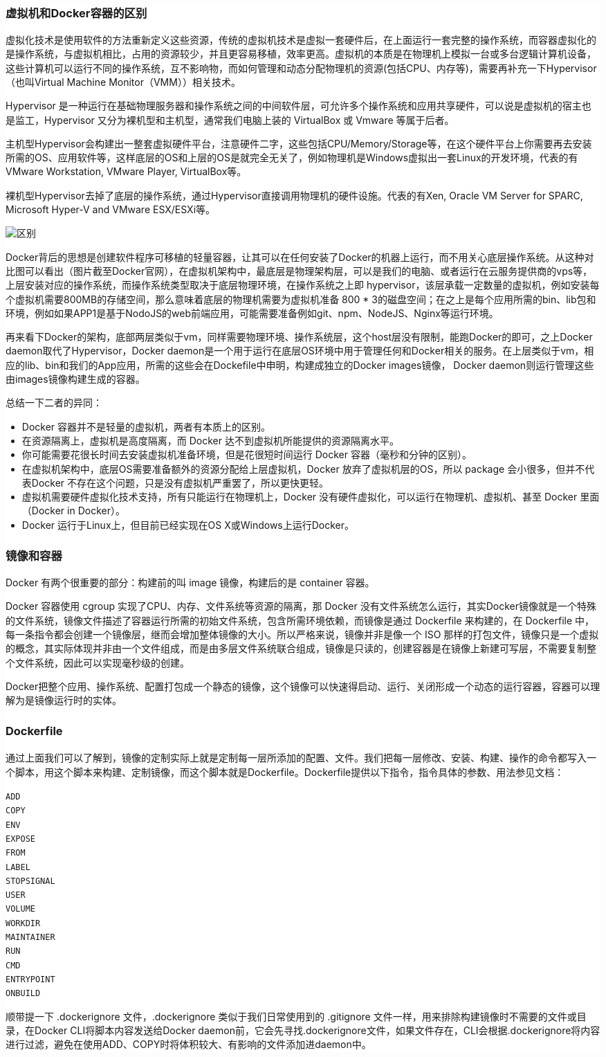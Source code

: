 ### 虚拟机和Docker容器的区别

虚拟化技术是使用软件的方法重新定义这些资源，传统的虚拟机技术是虚拟一套硬件后，在上面运行一套完整的操作系统，而容器虚拟化的是操作系统，与虚拟机相比，占用的资源较少，并且更容易移植，效率更高。虚拟机的本质是在物理机上模拟一台或多台逻辑计算机设备，这些计算机可以运行不同的操作系统，互不影响物，而如何管理和动态分配物理机的资源(包括CPU、内存等)，需要再补充一下Hypervisor（也叫Virtual Machine Monitor（VMM））相关技术。  

Hypervisor 是一种运行在基础物理服务器和操作系统之间的中间软件层，可允许多个操作系统和应用共享硬件，可以说是虚拟机的宿主也是监工，Hypervisor 又分为裸机型和主机型，通常我们电脑上装的 VirtualBox 或 Vmware 等属于后者。

主机型Hypervisor会构建出一整套虚拟硬件平台，注意硬件二字，这些包括CPU/Memory/Storage等，在这个硬件平台上你需要再去安装所需的OS、应用软件等，这样底层的OS和上层的OS是就完全无关了，例如物理机是Windows虚拟出一套Linux的开发环境，代表的有VMware Workstation, VMware Player, VirtualBox等。  

裸机型Hypervisor去掉了底层的操作系统，通过Hypervisor直接调用物理机的硬件设施。代表的有Xen, Oracle VM Server for SPARC, Microsoft Hyper-V and VMware ESX/ESXi等。

![区别](https://assets.wuxinhua.com/blog/assets/dive-into-docker/vm_vs_docker.png)  

Docker背后的思想是创建软件程序可移植的轻量容器，让其可以在任何安装了Docker的机器上运行，而不用关心底层操作系统。从这种对比图可以看出（图片截至Docker官网），在虚拟机架构中，最底层是物理架构层，可以是我们的电脑、或者运行在云服务提供商的vps等，上层安装对应的操作系统，而操作系统类型取决于底层物理环境，在操作系统之上即 hypervisor，该层承载一定数量的虚拟机，例如安装每个虚拟机需要800MB的存储空间，那么意味着底层的物理机需要为虚拟机准备 800 * 3的磁盘空间；在之上是每个应用所需的bin、lib包和环境，例如如果APP1是基于NodoJS的web前端应用，可能需要准备例如git、npm、NodeJS、Nginx等运行环境。

再来看下Docker的架构，底部两层类似于vm，同样需要物理环境、操作系统层，这个host层没有限制，能跑Docker的即可，之上Docker daemon取代了Hypervisor，Docker daemon是一个用于运行在底层OS环境中用于管理任何和Docker相关的服务。在上层类似于vm，相应的lib、bin和我们的App应用，所需的这些会在Dockefile中申明，构建成独立的Docker images镜像， Docker daemon则运行管理这些由images镜像构建生成的容器。  

总结一下二者的异同：
- Docker 容器并不是轻量的虚拟机，两者有本质上的区别。
- 在资源隔离上，虚拟机是高度隔离，而 Docker 达不到虚拟机所能提供的资源隔离水平。
- 你可能需要花很长时间去安装虚拟机准备环境，但是花很短时间运行 Docker 容器（毫秒和分钟的区别）。
- 在虚拟机架构中，底层OS需要准备额外的资源分配给上层虚拟机，Docker 放弃了虚拟机层的OS，所以 package 会小很多，但并不代表Docker 不存在这个问题，只是没有虚拟机严重罢了，所以更快更轻。
- 虚拟机需要硬件虚拟化技术支持，所有只能运行在物理机上，Docker 没有硬件虚拟化，可以运行在物理机、虚拟机、甚至 Docker 里面（Docker in Docker）。
- Docker 运行于Linux上，但目前已经实现在OS X或Windows上运行Docker。

### 镜像和容器
Docker 有两个很重要的部分：构建前的叫 image 镜像，构建后的是 container 容器。

Docker 容器使用 cgroup 实现了CPU、内存、文件系统等资源的隔离，那 Docker 没有文件系统怎么运行，其实Docker镜像就是一个特殊的文件系统，镜像文件描述了容器运行所需的初始文件系统，包含所需环境依赖，而镜像是通过 Dockerfile 来构建的，在 Dockerfile 中， 每一条指令都会创建一个镜像层，继而会增加整体镜像的大小。所以严格来说，镜像并非是像一个 ISO 那样的打包文件，镜像只是一个虚拟的概念，其实际体现并非由一个文件组成，而是由多层文件系统联合组成，镜像是只读的，创建容器是在镜像上新建可写层，不需要复制整个文件系统，因此可以实现毫秒级的创建。

Docker把整个应用、操作系统、配置打包成一个静态的镜像，这个镜像可以快速得启动、运行、关闭形成一个动态的运行容器，容器可以理解为是镜像运行时的实体。

### Dockerfile
通过上面我们可以了解到，镜像的定制实际上就是定制每一层所添加的配置、文件。我们把每一层修改、安装、构建、操作的命令都写入一个脚本，用这个脚本来构建、定制镜像，而这个脚本就是Dockerfile。Dockerfile提供以下指令，指令具体的参数、用法参见文档：
```shell
ADD
COPY
ENV
EXPOSE
FROM
LABEL
STOPSIGNAL
USER
VOLUME
WORKDIR
MAINTAINER
RUN
CMD
ENTRYPOINT
ONBUILD
```
顺带提一下 .dockerignore 文件，.dockerignore 类似于我们日常使用到的 .gitignore 文件一样，用来排除构建镜像时不需要的文件或目录，在Docker CLI将脚本内容发送给Docker daemon前，它会先寻找.dockerignore文件，如果文件存在，CLI会根据.dockerignore将内容进行过滤，避免在使用ADD、COPY时将体积较大、有影响的文件添加进daemon中。
